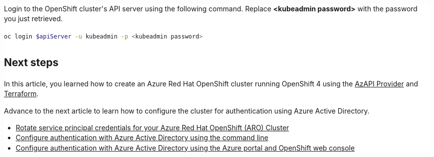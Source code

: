 Login to the OpenShift cluster's API server using the following command. Replace **\<kubeadmin password>** with the password you just retrieved.

```bash
oc login $apiServer -u kubeadmin -p <kubeadmin password>
```

## Next steps

In this article, you learned how to create an Azure Red Hat OpenShift cluster running OpenShift 4 using the [AzAPI Provider](https://registry.terraform.io/providers/azure/azapi/latest/docs) and [Terraform](hhttps://marketplace.visualstudio.com/items?itemName=HashiCorp.terraform).

Advance to the next article to learn how to configure the cluster for authentication using Azure Active Directory.

- [Rotate service principal credentials for your Azure Red Hat OpenShift (ARO) Cluster](https://learn.microsoft.com/en-us/azure/openshift/howto-service-principal-credential-rotation)
- [Configure authentication with Azure Active Directory using the command line](https://learn.microsoft.com/en-us/azure/openshift/configure-azure-ad-cli)
- [Configure authentication with Azure Active Directory using the Azure portal and OpenShift web console](https://learn.microsoft.com/en-us/azure/openshift/configure-azure-ad-cli)